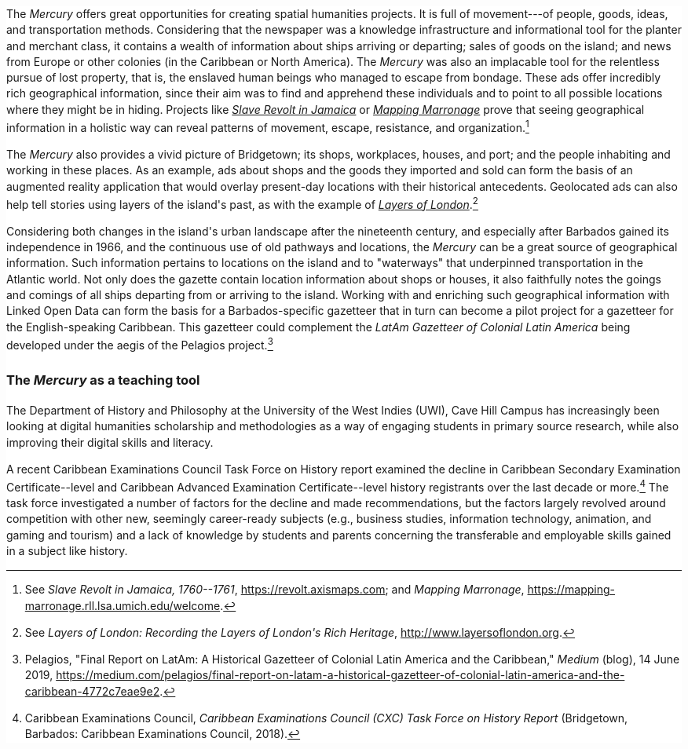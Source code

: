 The *Mercury* offers great opportunities for creating spatial
humanities projects. It is full of movement---of people, goods, ideas, and
transportation methods. Considering that the newspaper was a knowledge
infrastructure and informational tool for the planter and merchant
class, it contains a wealth of information about ships arriving or
departing; sales of goods on the island; and news from Europe or other
colonies (in the Caribbean or North America). The *Mercury* was also an
implacable tool for the relentless pursue of lost property, that is, the
enslaved human beings who managed to escape from bondage. These ads
offer incredibly rich geographical information, since their aim was to
find and apprehend these individuals and to point to all possible
locations where they might be in hiding. Projects like [*Slave Revolt in
Jamaica*](http://revolt.axismaps.com/) or [*Mapping
Marronage*](http://mapping-marronage.rll.lsa.umich.edu/welcome) prove
that seeing geographical information in a holistic way can reveal
patterns of movement, escape, resistance, and organization.[^38]

The *Mercury* also provides a vivid picture of Bridgetown; its
shops, workplaces, houses, and port; and the people inhabiting and
working in these places. As an example, ads about shops and the goods
they imported and sold can form the basis of an augmented reality
application that would overlay present-day locations with their
historical antecedents. Geolocated ads can also help tell stories using
layers of the island's past, as with the example of [*Layers of
London*](http://www.layersoflondon.org).[^39]

Considering both changes in the island's urban landscape after the
nineteenth century, and especially after Barbados gained its
independence in 1966, and the continuous use of old pathways and
locations, the *Mercury* can be a great source of geographical
information. Such information pertains to locations on the island and to
\"waterways\" that underpinned transportation in the Atlantic world. Not
only does the gazette contain location information about shops or
houses, it also faithfully notes the goings and comings of all ships
departing from or arriving to the island. Working with and enriching
such geographical information with Linked Open Data can form the basis
for a Barbados-specific gazetteer that in turn can become a pilot
project for a gazetteer for the English-speaking Caribbean. This
gazetteer could complement the *LatAm Gazetteer of Colonial Latin
America* being developed under the aegis of the Pelagios project.[^40]

### The *Mercury* as a teaching tool

The Department of History and Philosophy at the University of the West
Indies (UWI), Cave Hill Campus has increasingly been looking at digital
humanities scholarship and methodologies as a way of engaging students
in primary source research, while also improving their digital skills
and literacy.

A recent Caribbean Examinations Council Task Force on History report
examined the decline in Caribbean Secondary Examination
Certificate--level and Caribbean Advanced Examination Certificate--level
history registrants over the last decade or more.[^41] The task force
investigated a number of factors for the decline and made
recommendations, but the factors largely revolved around competition
with other new, seemingly career-ready subjects (e.g., business studies,
information technology, animation, and gaming and tourism) and a lack of
knowledge by students and parents concerning the transferable and
employable skills gained in a subject like history.


[^1]: The title of the newspaper changed throughout the years, beginning in 1783 as the *Barbados Mercury* and changing to the *Barbados Mercury and Bridgetown Gazette* circa 1805. For more contextual information about the history of the newspaper, please see \"The *Barbados Mercury and Bridgetown Gazette* Newspaper Collection,\" British Library Endangered Archives Programme, <https://eap.bl.uk/collection/EAP1086-1>.
[^2]: See \"Welcome to the Endangered Archives Programme,\" <https://eap.bl.uk>. Established in 2004, the EAP awards grants for identifying and digitizing culturally important \"material that is at risk of loss or decay, and is located in countries where resources and opportunities to preserve such material are lacking or limited\" (\"About the Programme,\" <https://eap.bl.uk/about>). The EAP makes available digitized material through local partners and its website.
[^3]: See Heather Junke, \"Brock Prof Part of International Mission to Save Caribbean History,\" *The Brock News, a News Source for Brock University*, 25 October 2017, <https://brocku.ca/brock-news/2017/10/brock-prof-part-of-international-mission-to-save-caribbean-history> (accessed 15 December 2019).
[^4]: To learn more about the collaboration, see \"Collaboration across Disciplines to Make a Path Where None Existed\" (panel presented at ACURIL 2017: Multidisciplinary Research in the Caribbean, 4--8 June 2017, San Juan, Puerto Rico), [dloc.com/AA00054636/00001/citation](https://dloc.com/AA00054636/00001/citation). ACURIL is the Association of Caribbean University, Research, and Institutional Libraries.
[^5]: See Jerome S. Handler, *A Guide to Source Materials for the Study of Barbados History, 1627--1834* (Carbondale: Southern Illinois University Press, 1971).
[^6]: To learn more about each phase, see Amalia S. Levi, \"Digitisation of the *Barbados Mercury Gazette*,\" *Endangered Archives Blog*, 3 August 2018, <https://blogs.bl.uk/endangeredarchives/2018/08/digitisation-of-the-barbados-mercury-gazette.html>.
[^7]: See Maja Kominko, \"Crumb Trails, Threads, and Traces: Endangered Archives and History,\" in *From Dust to Digital: Ten Years of the Endangered Archives Programme*, ed. Maja Kominko (Cambridge: Open Book, 2016), xlix--lxviii, <https://books.openedition.org/obp/2216>. To read more about the post-custodial model, see Christian Kelleher, \"Archives without Archives: (Re)Locating and (Re)Defining the Archive through Post-Custodial Praxis,\" *Journal of Critical Library and Information Studies* 1, no. 2 (2017), [doi:10.24242/jclis.v1i2.29](http://doi.org/10.24242/jclis.v1i2.29).
[^8]: The *Mercury* online can be accessed either through the EAP portal at <https://eap.bl.uk/project/EAP1086> or through the dLOC portal at <https://www.ufdc.ufl.edu/AA00047511/02334/allvolumes>.
[^9]: Hugh Eakin, \"We're All in Danger of Watching Our History Go Up in Flames,\" *Washington Post*, 5 September 2018, <https://www.washingtonpost.com/opinions/our-art-has-burned-for-centuries-it-will-go-up-in-smoke-again/2018/09/05/53702182-b11b-11e8-a20b-5f4f84429666_story.html>.
[^10]: \"Fire Destroys Building Housing St. Lucia's Most Extensive Collection of Cultural and Historical Artefacts,\" *Pride News* (blog), 27 March 2018, <https://pridenews.ca/2018/03/27/fire-destroys-building-housing-st-lucias-extensive-collection-cultural-historical-artefacts/>.
[^11]: See "About the Archive," *Slave Societies Digital Archive*, <https://www.slavesocieties.org/node/23> (accessed 14 December 2019).
[^12]: Angela Sutton, \"The Digital Overhaul of the Archive of Ecclesiastical and Secular Sources for Slave Societies (ESSSS),\" *sx archipelagos*, no. 2 (July 2017), <https://smallaxe.net/sxarchipelagos/issue02/essss.html>.
[^13]: See Kathleen Arthur et al., \"Recognizing Digitization as a Preservation Reformatting Method,\" *Microform and Imaging Review* 33, no. 4 (2004): 171--80.
[^14]: See Nicholson Baker, \"Discards,\" *New Yorker*, 4 April 1994, <https://www.newyorker.com/magazine/1994/04/04/discards>.
[^15]: Richard J. Cox, \"The Great Newspaper Caper: Backlash in the Digital Age,\" *First Monday*, 4 December 2000, [doi:10.5210/fm.v5i12.822](https://doi.org/10.5210/fm.v5i12.822).
[^16]: See Randy Silverman, \"Retaining Hardcopy Papers Still Important in Digital Age,\" *Newspaper Research Journal* 36, no. 3 (2015): 363--72, [doi:10.1177/0739532915600749](https://doi.org/10.1177/0739532915600749).
[^17]: Recent government initiatives in Barbados suggest that there is a move to digitize public records on a large scale with the help of Inter-American Development Bank (IDB) funding. However, it is not clear how this policy will dovetail with a larger conservation policy. See Emmanuel Joseph, \"PM: I'm Sorry,\" *Barbados Today*, 23 October 2018, <https://barbadostoday.bb/2018/10/23/pm-im-sorry>.
[^18]: Hannah Alpert-Abrams, David A. Bliss, and Itza Carbajal, \"Post-Custodialism for the Collective Good: Examining Neoliberalism in US-Latin American Archival Partnerships,\" in \"Evidences, Implications, and Critical Interrogations of Neoliberalism in Information Studies,\" ed. Marika Cifor and Jamie A. Lee, special issue, *Journal of Critical Library and Information Studies* 2, no. 1 (2019), [doi:10.24242/jclis.v2i1.87](https://doi.org/10.24242/jclis.v2i1.87).
[^19]: Brooke Wooldridge and Laurie Taylor, \"The Role of Digital Libraries in Disaster Preparedness and Mitigation\" (paper presented at ACURIL 2011: The Role of Libraries and Archives in Disaster Preparedness, Response, and Research, 30 May--3 June 2011, University of South Florida, Tampa), <https://scholarcommons.usf.edu/cgi/viewcontent.cgi?article=1015&context=acuril_2011>.
[^20]: For more on the process through the thoughts of the digitization team, see Brian Inniss and Lenora Williams, \"The *Barbados Mercury*: Thoughts from the Digitisation Team,\" *Endangered Archives Blog*, 19 March 2019, <https://blogs.bl.uk/endangeredarchives/2019/03/digitising-the-barbados-mercury-.html>.
[^21]: For more information about the workshops, see \"The *Barbados Mercury Gazette* Digitization Launch Workshop---December 12, 2017,\" <https://dloc.com/AA00061880/00001/citation>; \"The *Barbados Mercury Gazette* Digitization Training Workshop,\" <https://dloc.com/AA00063750/00001/citation>; and \"The *Barbados Mercury Gazette*: Event to Celebrate the Launch of the Newspaper Online,\" <https://dloc.com/AA00066602/00001/citation>.
[^22]: Amalia Skarlatou Levi (@amaliasl), \"We digitize and we destroy. We put together a puzzle that will never exist again. The pieces and the dust as embodiment of the necessity and inevitability of it all. // Some more spoils of \#digitization, volume 1812 of the \#BarbadosMercury @bl\_eap,\" Twitter, 15 November 2018, 11:3 am, <https://twitter.com/amaliasl/status/1063152517075353600>.
[^23]: Read project posts on Twitter through the hashtag \#BarbadosMercury.
[^24]: Nathan H. Dize, \"Aphids and Digital Archives: Thinking through Digital Preservation with Dionne Brand's *The Blue Clerk*,\" *Digital Cultural Heritage Cluster*, Vanderbilt University, 13 October 2018, <https://my.vanderbilt.edu/digitalculturalheritage/2018/10/13/aphids-and-digital-archives-thinking-through-digital-preservation-with-dionne-brands-the-blue-clerk>.
[^25]: See, for example, *Beyond 2022: Ireland's Virtual Records Treasury*, which aims to recreate the Public Record Office of Ireland that was destroyed by fire in 1922, <https://beyond2022.ie>.
[^26]: See, for example, Marisa J. Fuentes, *Dispossessed Lives: Enslaved Women, Violence, and the Archive* (Philadelphia: University of Pennsylvania Press, 2018).
[^27]: Always Already Computational: Collections as Data project team, \"The Santa Barbara Statement on Collections as Data,\" version 2, <https://collectionsasdata.github.io/statement/> (accessed 6 July
[^28]: One such collection provided as data is the *Gaceta de la Habana* at the University of Miami Libraries; see <https://github.com/UMiamiLibraries/collections-as-data/tree/master/LaGaceta>.
[^29]: OCR was conducted with Prime Recognition.
[^30]: See Dario Kampkaspar, \"Digital Edition of the 'Wienerisches Diarium,'\" November 2017, <https://read.transkribus.eu/wp-content/uploads/2017/07/Kampkaspar_Wienerisches_Diarium.pdf>.
[^31]: The *Early Caribbean Digital Archive* is an open-access digital archive, an online repository of documents, travel narratives, natural histories, novels, poetry, and maps from the sixteenth- to nineteenth-century Caribbean, which offers dynamic interactions with early Caribbean texts, a robust research community, and pedagogical and scholarly resources; see <https://ecda.northeastern.edu>. At the time of the writing of this article, the website of the Barbados Runaway Slaves Digital Collection project has not yet been finalized. Furthermore, the title of the digital collection is still tentative.
[^32]: Paula Harper-Grant, \"Barbados Has Digital Runaway Slaves Collection,\" *GIS* (blog), 13 March 2019, <https://gisbarbados.gov.bb/blog/barbados-has-digital-runaway-slaves-collection/>.
[^33]: To learn more about the workshops conducted during fall 2019, please see Amalia S. Levi, \"Beyond Digitisation: Engaging the Community around the *Barbados Mercury*,\" *Endangered Archives Blog*, 2 January 2020, <https://blogs.bl.uk/endangeredarchives/2020/01/beyond-digitisation-the-barbados-mercury.html>.
[^34]: For resistance strategies used among the enslaved in Barbados, the following sources provide more information: Hilary Beckles, \"An Economic Life of Their Own: Slaves as Commodity Producers and Distributors in Barbados,\" *Slavery and Abolition* 12, no. 1 (1991): 31--47, [doi:10.1080/01440399108575021](https://doi.org/10.1080/01440399108575021); Hilary Beckles, \"Caribbean Anti-slavery: The Self-Liberation Ethos of Enslaved Blacks,\" in *Caribbean Slave Society and Economy*, ed. Hilary Beckles and Verene Shepherd (Kingston: Ian Randle, 1991); and Hilary Beckles, *Natural Rebels: A Social History of Enslaved Women in Barbados* (New Brunswick, NJ: Rutgers University Press, 1989).
[^35]: Jessica Marie Johnson, \"Markup Bodies: Black Life Studies and Slavery Death Studies at the Digital Crossroads,\" *Social Text*, no. 137 (December 2018): 57--79, [doi:10.1215/01642472-7145658](http://doi.org/10.1215/01642472-7145658).
[^36]: See *Slave Voyages*, <https://www.slavevoyages.org>; Legacies of British Slave-Ownership, <http://www.ucl.ac.uk/lbs>; and *Enslaved: The People of the Historic Slave Trade*, <https://www.enslaved.org>.
[^37]: See *Life and Labor under Slavery: The Jesuit Plantation Project*, <https://jesuitplantationproject.org/s/jpp/page/welcome>.
[^38]: See *Slave Revolt in Jamaica, 1760--1761*, <https://revolt.axismaps.com>; and *Mapping Marronage*, <https://mapping-marronage.rll.lsa.umich.edu/welcome>.
[^39]: See *Layers of London: Recording the Layers of London's Rich Heritage*, <http://www.layersoflondon.org>.
[^40]: Pelagios, \"Final Report on LatAm: A Historical Gazetteer of Colonial Latin America and the Caribbean,\" *Medium* (blog), 14 June 2019, <https://medium.com/pelagios/final-report-on-latam-a-historical-gazetteer-of-colonial-latin-america-and-the-caribbean-4772c7eae9e2>.
[^41]: Caribbean Examinations Council, *Caribbean Examinations Council (CXC) Task Force on History Report* (Bridgetown, Barbados: Caribbean Examinations Council, 2018).
[^42]: One undergraduate student reflected, \"You can see how this session promotes the idea of critical analysis and would engage and promote the desire to study history from the secondary school level. I believe that some effort should be made to promote digital humanities beyond the university\"; Tevin Maynard, e-mail to authors, 20 May 2019. Another student mentioned how the exercise helped her to understand more about the lived experience of enslaved people in Barbados and the risks they took to challenge the system of slavery by running away and absenting themselves from slaveholders.